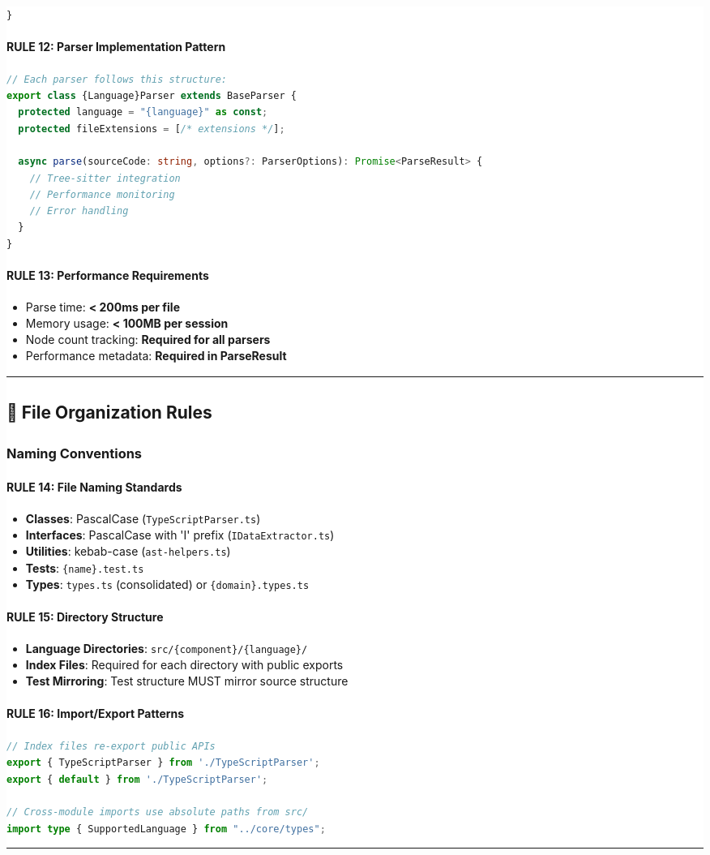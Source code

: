 ```typescript
}
```

#### **RULE 12: Parser Implementation Pattern**
```typescript
// Each parser follows this structure:
export class {Language}Parser extends BaseParser {
  protected language = "{language}" as const;
  protected fileExtensions = [/* extensions */];

  async parse(sourceCode: string, options?: ParserOptions): Promise<ParseResult> {
    // Tree-sitter integration
    // Performance monitoring
    // Error handling
  }
}
```

#### **RULE 13: Performance Requirements**
- Parse time: **< 200ms per file**
- Memory usage: **< 100MB per session**
- Node count tracking: **Required for all parsers**
- Performance metadata: **Required in ParseResult**

---

## 📁 File Organization Rules

### Naming Conventions

#### **RULE 14: File Naming Standards**
- **Classes**: PascalCase (`TypeScriptParser.ts`)
- **Interfaces**: PascalCase with 'I' prefix (`IDataExtractor.ts`)
- **Utilities**: kebab-case (`ast-helpers.ts`)
- **Tests**: `{name}.test.ts`
- **Types**: `types.ts` (consolidated) or `{domain}.types.ts`

#### **RULE 15: Directory Structure**
- **Language Directories**: `src/{component}/{language}/`
- **Index Files**: Required for each directory with public exports
- **Test Mirroring**: Test structure MUST mirror source structure

#### **RULE 16: Import/Export Patterns**
```typescript
// Index files re-export public APIs
export { TypeScriptParser } from './TypeScriptParser';
export { default } from './TypeScriptParser';

// Cross-module imports use absolute paths from src/
import type { SupportedLanguage } from "../core/types";
```

---